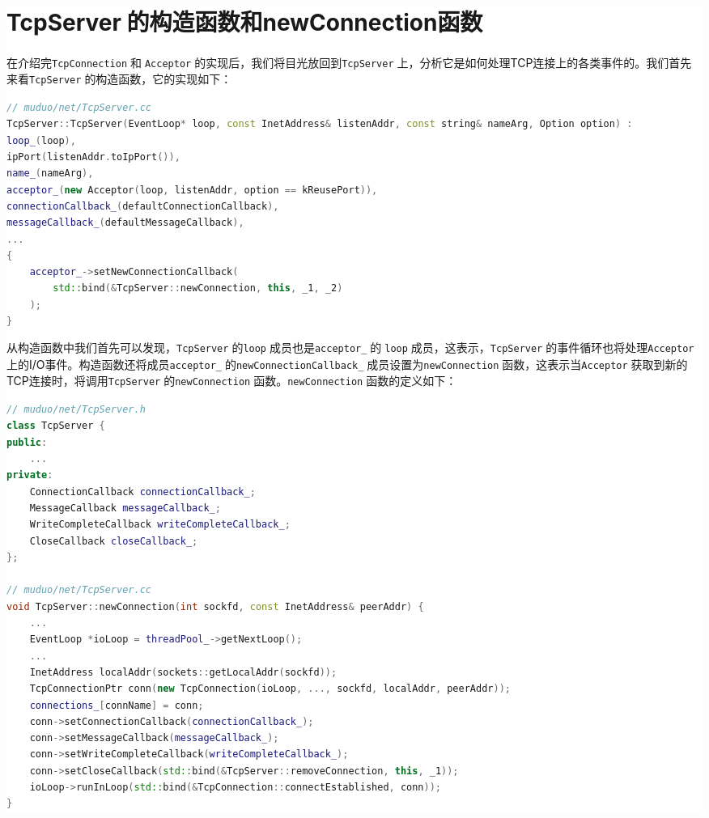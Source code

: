 # TcpServer 的构造函数和newConnection函数

在介绍完`TcpConnection` 和 `Acceptor` 的实现后，我们将目光放回到`TcpServer` 上，分析它是如何处理TCP连接上的各类事件的。我们首先来看`TcpServer` 的构造函数，它的实现如下：

```cpp
// muduo/net/TcpServer.cc
TcpServer::TcpServer(EventLoop* loop, const InetAddress& listenAddr, const string& nameArg, Option option) : 
loop_(loop), 
ipPort(listenAddr.toIpPort()),
name_(nameArg),
acceptor_(new Acceptor(loop, listenAddr, option == kReusePort)),
connectionCallback_(defaultConnectionCallback),
messageCallback_(defaultMessageCallback),
...
{
	acceptor_->setNewConnectionCallback(
		std::bind(&TcpServer::newConnection, this, _1, _2)
	);
}
```

从构造函数中我们首先可以发现，`TcpServer` 的`loop` 成员也是`acceptor_` 的 `loop` 成员，这表示，`TcpServer` 的事件循环也将处理`Acceptor` 上的I/O事件。构造函数还将成员`acceptor_` 的`newConnectionCallback_` 成员设置为`newConnection` 函数，这表示当`Acceptor` 获取到新的TCP连接时，将调用`TcpServer` 的`newConnection` 函数。`newConnection` 函数的定义如下：

```cpp
// muduo/net/TcpServer.h
class TcpServer {
public:
	...
private:
	ConnectionCallback connectionCallback_;
	MessageCallback messageCallback_;
	WriteCompleteCallback writeCompleteCallback_;
	CloseCallback closeCallback_;
};

// muduo/net/TcpServer.cc
void TcpServer::newConnection(int sockfd, const InetAddress& peerAddr) {
	...
	EventLoop *ioLoop = threadPool_->getNextLoop();
	...
	InetAddress localAddr(sockets::getLocalAddr(sockfd));
	TcpConnectionPtr conn(new TcpConnection(ioLoop, ..., sockfd, localAddr, peerAddr));
	connections_[connName] = conn;
	conn->setConnectionCallback(connectionCallback_);
	conn->setMessageCallback(messageCallback_);
	conn->setWriteCompleteCallback(writeCompleteCallback_);
	conn->setCloseCallback(std::bind(&TcpServer::removeConnection, this, _1));
	ioLoop->runInLoop(std::bind(&TcpConnection::connectEstablished, conn));
}
```
